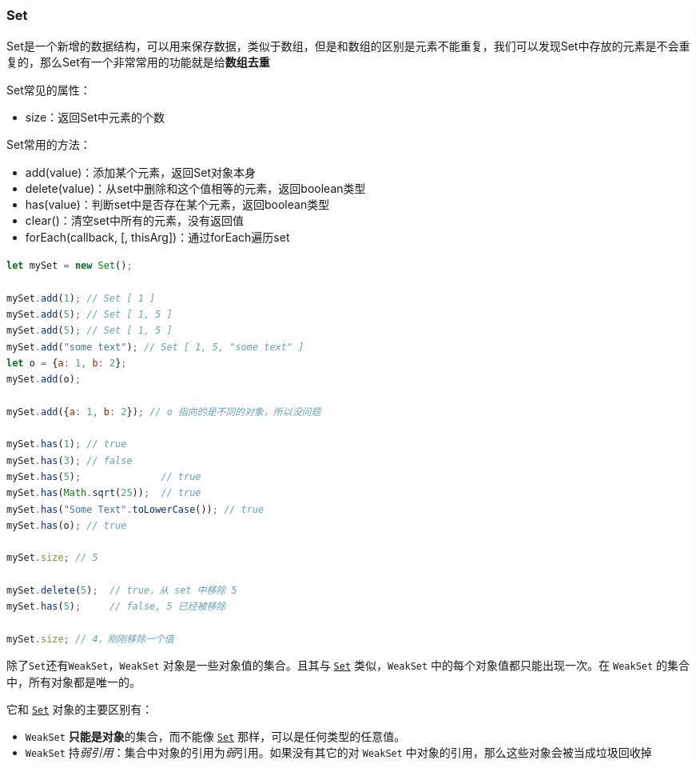 

### Set

Set是一个新增的数据结构，可以用来保存数据，类似于数组，但是和数组的区别是元素不能重复，我们可以发现Set中存放的元素是不会重复的，那么Set有一个非常常用的功能就是给**数组去重**

Set常见的属性：

+ size：返回Set中元素的个数



Set常用的方法：

+ add(value)：添加某个元素，返回Set对象本身
+ delete(value)：从set中删除和这个值相等的元素，返回boolean类型
+ has(value)：判断set中是否存在某个元素，返回boolean类型
+ clear()：清空set中所有的元素，没有返回值
+ forEach(callback, [, thisArg])：通过forEach遍历set



```js
let mySet = new Set();

mySet.add(1); // Set [ 1 ]
mySet.add(5); // Set [ 1, 5 ]
mySet.add(5); // Set [ 1, 5 ]
mySet.add("some text"); // Set [ 1, 5, "some text" ]
let o = {a: 1, b: 2};
mySet.add(o);

mySet.add({a: 1, b: 2}); // o 指向的是不同的对象，所以没问题

mySet.has(1); // true
mySet.has(3); // false
mySet.has(5);              // true
mySet.has(Math.sqrt(25));  // true
mySet.has("Some Text".toLowerCase()); // true
mySet.has(o); // true

mySet.size; // 5

mySet.delete(5);  // true，从 set 中移除 5
mySet.has(5);     // false, 5 已经被移除

mySet.size; // 4，刚刚移除一个值
```



除了`Set`还有`WeakSet`，`WeakSet` 对象是一些对象值的集合。且其与 [`Set`](https://developer.mozilla.org/zh-CN/docs/Web/JavaScript/Reference/Global_Objects/Set) 类似，`WeakSet` 中的每个对象值都只能出现一次。在 `WeakSet` 的集合中，所有对象都是唯一的。

它和 [`Set`](https://developer.mozilla.org/zh-CN/docs/Web/JavaScript/Reference/Global_Objects/Set) 对象的主要区别有：

- `WeakSet` **只能是对象**的集合，而不能像 [`Set`](https://developer.mozilla.org/zh-CN/docs/Web/JavaScript/Reference/Global_Objects/Set) 那样，可以是任何类型的任意值。
- `WeakSet` 持*弱引用*：集合中对象的引用为*弱*引用。如果没有其它的对 `WeakSet` 中对象的引用，那么这些对象会被当成垃圾回收掉
